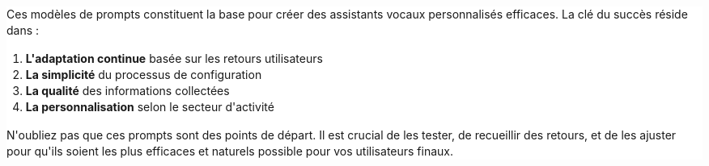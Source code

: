 Ces modèles de prompts constituent la base pour créer des assistants vocaux personnalisés efficaces. La clé du succès réside dans :

1. **L'adaptation continue** basée sur les retours utilisateurs
2. **La simplicité** du processus de configuration
3. **La qualité** des informations collectées
4. **La personnalisation** selon le secteur d'activité

N'oubliez pas que ces prompts sont des points de départ. Il est crucial de les tester, de recueillir des retours, et de les ajuster pour qu'ils soient les plus efficaces et naturels possible pour vos utilisateurs finaux. 